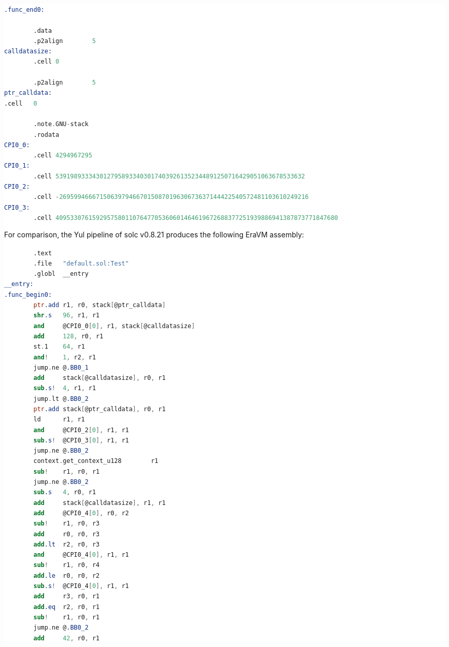 ```nasm
.func_end0:

        .data
        .p2align        5
calldatasize:
        .cell 0

        .p2align        5
ptr_calldata:
.cell   0

        .note.GNU-stack
        .rodata
CPI0_0:
        .cell 4294967295
CPI0_1:
        .cell 53919893334301279589334030174039261352344891250716429051063678533632
CPI0_2:
        .cell -26959946667150639794667015087019630673637144422540572481103610249216
CPI0_3:
        .cell 40953307615929575801107647705360601464619672688377251939886941387873771847680
```

For comparison, the Yul pipeline of solc v0.8.21 produces the following EraVM assembly:

```nasm
        .text
        .file   "default.sol:Test"
        .globl  __entry
__entry:
.func_begin0:
        ptr.add r1, r0, stack[@ptr_calldata]
        shr.s   96, r1, r1
        and     @CPI0_0[0], r1, stack[@calldatasize]
        add     128, r0, r1
        st.1    64, r1
        and!    1, r2, r1
        jump.ne @.BB0_1
        add     stack[@calldatasize], r0, r1
        sub.s!  4, r1, r1
        jump.lt @.BB0_2
        ptr.add stack[@ptr_calldata], r0, r1
        ld      r1, r1
        and     @CPI0_2[0], r1, r1
        sub.s!  @CPI0_3[0], r1, r1
        jump.ne @.BB0_2
        context.get_context_u128        r1
        sub!    r1, r0, r1
        jump.ne @.BB0_2
        sub.s   4, r0, r1
        add     stack[@calldatasize], r1, r1
        add     @CPI0_4[0], r0, r2
        sub!    r1, r0, r3
        add     r0, r0, r3
        add.lt  r2, r0, r3
        and     @CPI0_4[0], r1, r1
        sub!    r1, r0, r4
        add.le  r0, r0, r2
        sub.s!  @CPI0_4[0], r1, r1
        add     r3, r0, r1
        add.eq  r2, r0, r1
        sub!    r1, r0, r1
        jump.ne @.BB0_2
        add     42, r0, r1
```